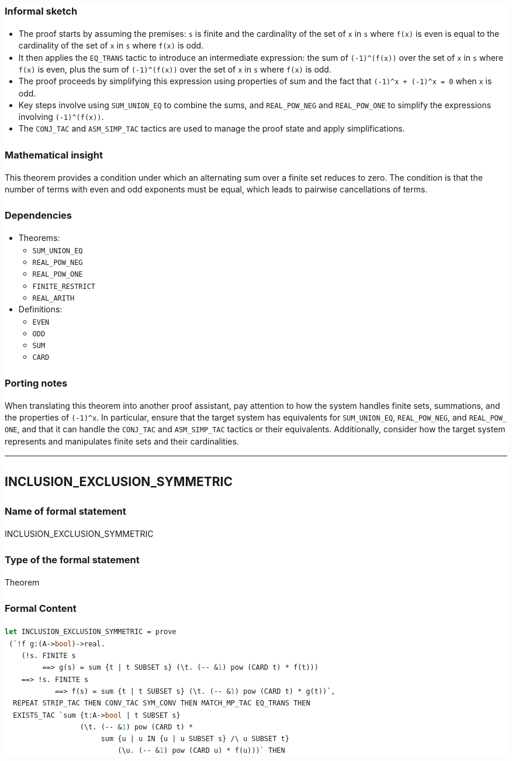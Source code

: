 ### Informal sketch
* The proof starts by assuming the premises: `s` is finite and the cardinality of the set of `x` in `s` where `f(x)` is even is equal to the cardinality of the set of `x` in `s` where `f(x)` is odd.
* It then applies the `EQ_TRANS` tactic to introduce an intermediate expression: the sum of `(-1)^(f(x))` over the set of `x` in `s` where `f(x)` is even, plus the sum of `(-1)^(f(x))` over the set of `x` in `s` where `f(x)` is odd.
* The proof proceeds by simplifying this expression using properties of sum and the fact that `(-1)^x + (-1)^x = 0` when `x` is odd.
* Key steps involve using `SUM_UNION_EQ` to combine the sums, and `REAL_POW_NEG` and `REAL_POW_ONE` to simplify the expressions involving `(-1)^(f(x))`.
* The `CONJ_TAC` and `ASM_SIMP_TAC` tactics are used to manage the proof state and apply simplifications.

### Mathematical insight
This theorem provides a condition under which an alternating sum over a finite set reduces to zero. The condition is that the number of terms with even and odd exponents must be equal, which leads to pairwise cancellations of terms.

### Dependencies
* Theorems:
  + `SUM_UNION_EQ`
  + `REAL_POW_NEG`
  + `REAL_POW_ONE`
  + `FINITE_RESTRICT`
  + `REAL_ARITH`
* Definitions:
  + `EVEN`
  + `ODD`
  + `SUM`
  + `CARD`

### Porting notes
When translating this theorem into another proof assistant, pay attention to how the system handles finite sets, summations, and the properties of `(-1)^x`. In particular, ensure that the target system has equivalents for `SUM_UNION_EQ`, `REAL_POW_NEG`, and `REAL_POW_ONE`, and that it can handle the `CONJ_TAC` and `ASM_SIMP_TAC` tactics or their equivalents. Additionally, consider how the target system represents and manipulates finite sets and their cardinalities.

---

## INCLUSION_EXCLUSION_SYMMETRIC

### Name of formal statement
INCLUSION_EXCLUSION_SYMMETRIC

### Type of the formal statement
Theorem

### Formal Content
```ocaml
let INCLUSION_EXCLUSION_SYMMETRIC = prove
 (`!f g:(A->bool)->real.
    (!s. FINITE s
         ==> g(s) = sum {t | t SUBSET s} (\t. (-- &1) pow (CARD t) * f(t)))
    ==> !s. FINITE s
            ==> f(s) = sum {t | t SUBSET s} (\t. (-- &1) pow (CARD t) * g(t))`,
  REPEAT STRIP_TAC THEN CONV_TAC SYM_CONV THEN MATCH_MP_TAC EQ_TRANS THEN
  EXISTS_TAC `sum {t:A->bool | t SUBSET s}
                  (\t. (-- &1) pow (CARD t) *
                       sum {u | u IN {u | u SUBSET s} /\ u SUBSET t}
                           (\u. (-- &1) pow (CARD u) * f(u)))` THEN
```